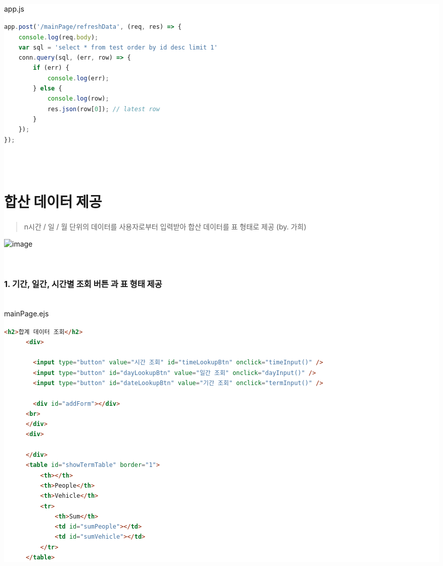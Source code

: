 app.js

```js
app.post('/mainPage/refreshData', (req, res) => {
    console.log(req.body);
    var sql = 'select * from test order by id desc limit 1'
    conn.query(sql, (err, row) => {
        if (err) {
            console.log(err);
        } else {
            console.log(row);
            res.json(row[0]); // latest row
        }
    });
});

```
<br />  
<br />  


# 합산 데이터 제공
> n시간 / 일 / 월 단위의 데이터를 사용자로부터 입력받아 합산 데이터를 표 형태로 제공 (by. 가희)  

![image](https://user-images.githubusercontent.com/61939286/125169545-a233db80-e1e5-11eb-96ba-4f050a0df500.png)  

<br />  

### 1. 기간, 일간, 시간별 조회 버튼 과 표 형태 제공
<br />  
mainPage.ejs  

```html
<h2>합계 데이터 조회</h2>
      <div>

        <input type="button" value="시간 조회" id="timeLookupBtn" onclick="timeInput()" />
        <input type="button" id="dayLookupBtn" value="일간 조회" onclick="dayInput()" />
        <input type="button" id="dateLookupBtn" value="기간 조회" onclick="termInput()" />

        <div id="addForm"></div>
      <br>
      </div>
      <div>

      </div>
      <table id="showTermTable" border="1">
          <th></th>
          <th>People</th>
          <th>Vehicle</th>
          <tr>
              <th>Sum</th>
              <td id="sumPeople"></td>
              <td id="sumVehicle"></td>
          </tr>
      </table>
```  
